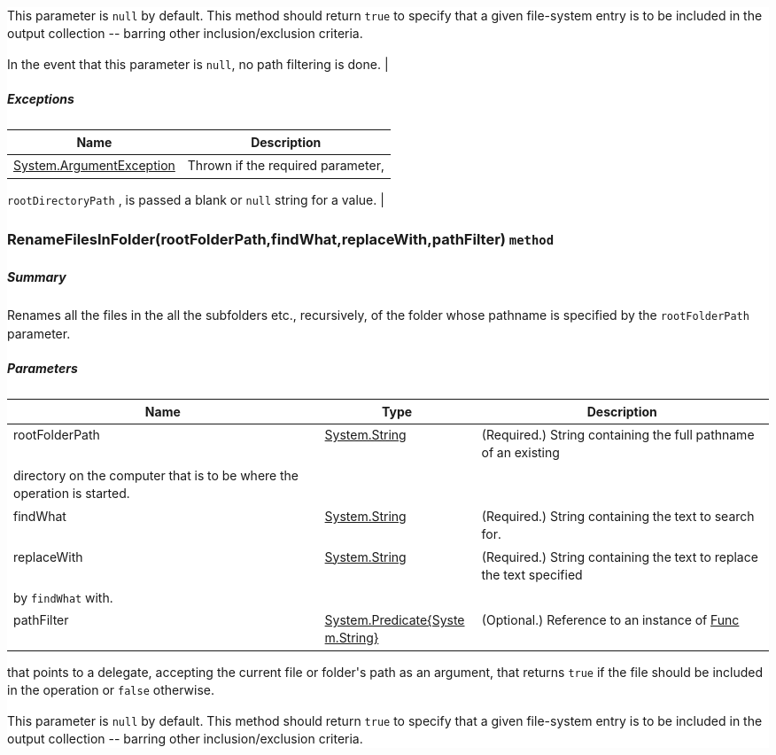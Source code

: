 

This parameter is `null` by default. This method
should return `true` to specify that a given
file-system entry is to be included in the output collection --
barring other inclusion/exclusion criteria.



In the event that this parameter is `null`, no path
filtering is done. |

##### Exceptions

| Name | Description |
| ---- | ----------- |
| [System.ArgumentException](http://msdn.microsoft.com/query/dev14.query?appId=Dev14IDEF1&l=EN-US&k=k:System.ArgumentException 'System.ArgumentException') | Thrown if the required parameter,
`rootDirectoryPath`
, is passed a blank or
`null`
string for a value. |

<a name='M-MFR-Objects-Renamers-Files-FileRenamer-RenameFilesInFolder-System-String,System-String,System-String,System-Predicate{System-String}-'></a>
### RenameFilesInFolder(rootFolderPath,findWhat,replaceWith,pathFilter) `method`

##### Summary

Renames all the files in the all the subfolders etc., recursively,
of the folder whose pathname is specified by the
`rootFolderPath`
parameter.

##### Parameters

| Name | Type | Description |
| ---- | ---- | ----------- |
| rootFolderPath | [System.String](http://msdn.microsoft.com/query/dev14.query?appId=Dev14IDEF1&l=EN-US&k=k:System.String 'System.String') | (Required.) String containing the full pathname of an existing
directory on the computer that is to be where the operation is started. |
| findWhat | [System.String](http://msdn.microsoft.com/query/dev14.query?appId=Dev14IDEF1&l=EN-US&k=k:System.String 'System.String') | (Required.) String containing the text to search for. |
| replaceWith | [System.String](http://msdn.microsoft.com/query/dev14.query?appId=Dev14IDEF1&l=EN-US&k=k:System.String 'System.String') | (Required.) String containing the text to replace the text specified
by `findWhat` with. |
| pathFilter | [System.Predicate{System.String}](http://msdn.microsoft.com/query/dev14.query?appId=Dev14IDEF1&l=EN-US&k=k:System.Predicate 'System.Predicate{System.String}') | (Optional.) Reference to an instance of [Func](http://msdn.microsoft.com/query/dev14.query?appId=Dev14IDEF1&l=EN-US&k=k:System.Func 'System.Func')
that points to a delegate, accepting the current file or folder's
path as an argument, that returns `true` if the file
should be included in the operation or `false` otherwise.



This parameter is `null` by default. This method
should return `true` to specify that a given
file-system entry is to be included in the output collection --
barring other inclusion/exclusion criteria.
